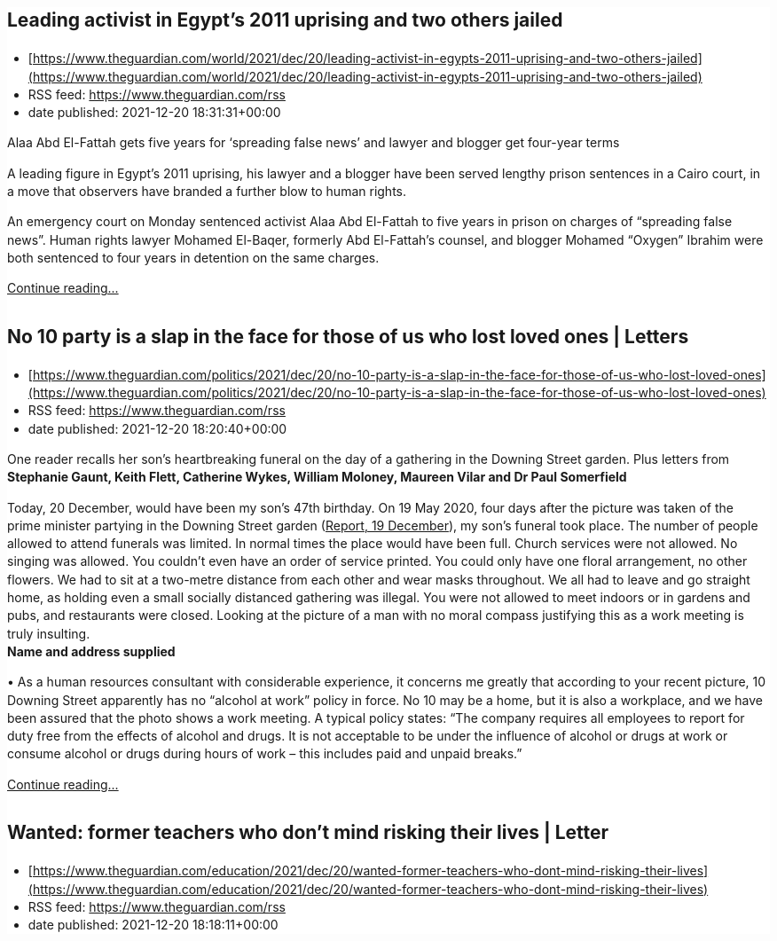 ## Leading activist in Egypt’s 2011 uprising and two others jailed
 - [https://www.theguardian.com/world/2021/dec/20/leading-activist-in-egypts-2011-uprising-and-two-others-jailed](https://www.theguardian.com/world/2021/dec/20/leading-activist-in-egypts-2011-uprising-and-two-others-jailed)
 - RSS feed: https://www.theguardian.com/rss
 - date published: 2021-12-20 18:31:31+00:00

<p>Alaa Abd El-Fattah gets five years for ‘spreading false news’ and lawyer and blogger get four-year terms</p><p>A leading figure in Egypt’s 2011 uprising, his lawyer and a blogger have been served lengthy prison sentences in a Cairo court, in a move that observers have branded a further blow to human rights.</p><p>An emergency court on Monday sentenced activist Alaa Abd El-Fattah to five years in prison on charges of “spreading false news”. Human rights lawyer Mohamed El-Baqer, formerly Abd El-Fattah’s counsel, and blogger Mohamed “Oxygen” Ibrahim were both sentenced to four years in detention on the same charges.</p> <a href="https://www.theguardian.com/world/2021/dec/20/leading-activist-in-egypts-2011-uprising-and-two-others-jailed">Continue reading...</a>

## No 10 party is a slap in the face for those of us who lost loved ones | Letters
 - [https://www.theguardian.com/politics/2021/dec/20/no-10-party-is-a-slap-in-the-face-for-those-of-us-who-lost-loved-ones](https://www.theguardian.com/politics/2021/dec/20/no-10-party-is-a-slap-in-the-face-for-those-of-us-who-lost-loved-ones)
 - RSS feed: https://www.theguardian.com/rss
 - date published: 2021-12-20 18:20:40+00:00

<p>One reader recalls her son’s heartbreaking funeral on the day of a gathering in the Downing Street garden. Plus letters from <strong>Stephanie Gaunt, Keith Flett, Catherine Wykes, William Moloney, Maureen Vilar and Dr Paul Somerfield</strong></p><p>Today, 20 December, would have been my son’s 47th birthday. On 19 May 2020, four days after the picture was taken of the prime minister partying in the Downing Street garden (<a href="https://www.theguardian.com/politics/2021/dec/19/boris-johnson-and-staff-pictured-with-wine-in-downing-street-garden-in-may-2020" title="">Report, 19 December</a>), my son’s funeral took place. The number of people allowed to attend funerals was limited. In normal times the place would have been full. Church services were not allowed. No singing was allowed. You couldn’t even have an order of service printed. You could only have one floral arrangement, no other flowers. We had to sit at a two-metre distance from each other and wear masks throughout. We all had to leave and go straight home, as holding even a small socially distanced gathering was illegal. You were not allowed to meet indoors or in gardens and pubs, and restaurants were closed. Looking at the picture of a man with no moral compass justifying this as a work meeting is truly insulting.<br /><strong>Name and address supplied</strong></p><p>• As a human resources consultant with considerable experience, it concerns me greatly that according to your recent picture, 10 Downing Street apparently has no “alcohol at work” policy in force. No 10 may be a home, but it is also a workplace, and we have been assured that the photo shows a work meeting. A typical policy states: “The company requires all employees to report for duty free from the effects of alcohol and drugs. It is not acceptable to be under the influence of alcohol or drugs at work or consume alcohol or drugs during hours of work – this includes paid and unpaid breaks.”</p> <a href="https://www.theguardian.com/politics/2021/dec/20/no-10-party-is-a-slap-in-the-face-for-those-of-us-who-lost-loved-ones">Continue reading...</a>

## Wanted: former teachers who don’t mind risking their lives | Letter
 - [https://www.theguardian.com/education/2021/dec/20/wanted-former-teachers-who-dont-mind-risking-their-lives](https://www.theguardian.com/education/2021/dec/20/wanted-former-teachers-who-dont-mind-risking-their-lives)
 - RSS feed: https://www.theguardian.com/rss
 - date published: 2021-12-20 18:18:11+00:00
